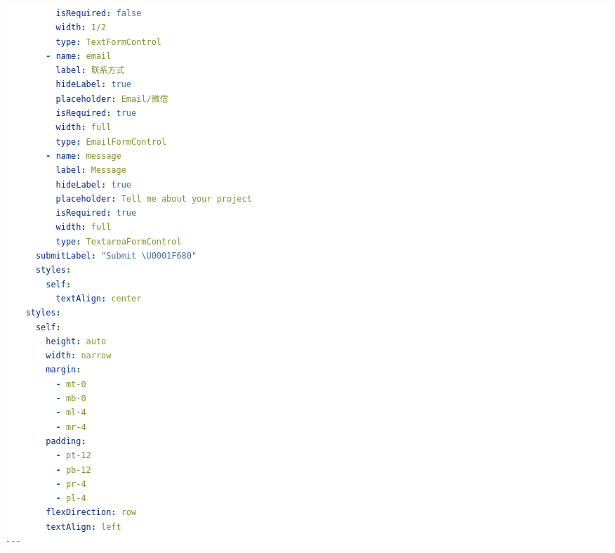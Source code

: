 ```yaml
          isRequired: false
          width: 1/2
          type: TextFormControl
        - name: email
          label: 联系方式
          hideLabel: true
          placeholder: Email/微信
          isRequired: true
          width: full
          type: EmailFormControl
        - name: message
          label: Message
          hideLabel: true
          placeholder: Tell me about your project
          isRequired: true
          width: full
          type: TextareaFormControl
      submitLabel: "Submit \U0001F680"
      styles:
        self:
          textAlign: center
    styles:
      self:
        height: auto
        width: narrow
        margin:
          - mt-0
          - mb-0
          - ml-4
          - mr-4
        padding:
          - pt-12
          - pb-12
          - pr-4
          - pl-4
        flexDirection: row
        textAlign: left
---
```

